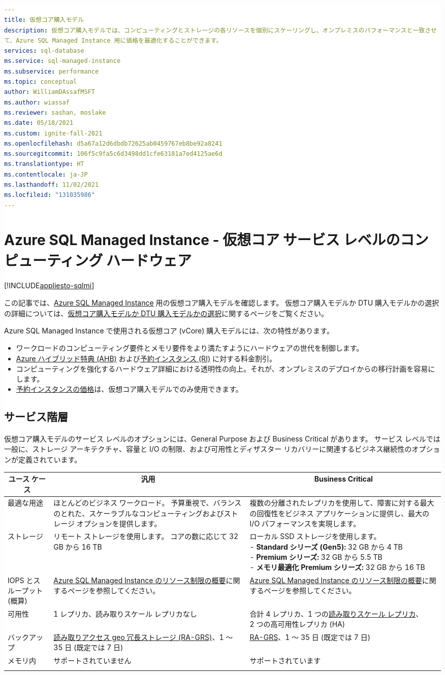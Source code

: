```yaml
---
title: 仮想コア購入モデル
description: 仮想コア購入モデルでは、コンピューティングとストレージの各リソースを個別にスケーリングし、オンプレミスのパフォーマンスと一致させて、Azure SQL Managed Instance 用に価格を最適化することができます。
services: sql-database
ms.service: sql-managed-instance
ms.subservice: performance
ms.topic: conceptual
author: WilliamDAssafMSFT
ms.author: wiassaf
ms.reviewer: sashan, moslake
ms.date: 05/18/2021
ms.custom: ignite-fall-2021
ms.openlocfilehash: d5a67a12d6dbdb72625ab0459767eb8be92a8241
ms.sourcegitcommit: 106f5c9fa5c6d3498dd1cfe63181a7ed4125ae6d
ms.translationtype: HT
ms.contentlocale: ja-JP
ms.lasthandoff: 11/02/2021
ms.locfileid: "131035986"
---
```

# <a name="azure-sql-managed-instance---compute-hardware-in-the-vcore-service-tier"></a>Azure SQL Managed Instance - 仮想コア サービス レベルのコンピューティング ハードウェア
[!INCLUDE[appliesto-sqlmi](../includes/appliesto-sqlmi.md)]

この記事では、[Azure SQL Managed Instance](sql-managed-instance-paas-overview.md) 用の仮想コア購入モデルを確認します。 仮想コア購入モデルか DTU 購入モデルかの選択の詳細については、[仮想コア購入モデルか DTU 購入モデルかの選択](../database/purchasing-models.md)に関するページをご覧ください。

Azure SQL Managed Instance で使用される仮想コア (vCore) 購入モデルには、次の特性があります。

- ワークロードのコンピューティング要件とメモリ要件をより満たすようにハードウェアの世代を制御します。
- [Azure ハイブリッド特典 (AHB)](../azure-hybrid-benefit.md) および[予約インスタンス (RI)](../database/reserved-capacity-overview.md) に対する料金割引。
- コンピューティングを強化するハードウェア詳細における透明性の向上。それが、オンプレミスのデプロイからの移行計画を容易にします。
- [予約インスタンスの価格](../database/reserved-capacity-overview.md)は、仮想コア購入モデルでのみ使用できます。 

## <a name="service-tiers"></a><a id="compute-tiers"></a>サービス階層

仮想コア購入モデルのサービス レベルのオプションには、General Purpose および Business Critical があります。 サービス レベルでは一般に、ストレージ アーキテクチャ、容量と I/O の制限、および可用性とディザスター リカバリーに関連するビジネス継続性のオプションが定義されています。

|**ユース ケース**|**汎用**|**Business Critical**|
|---|---|---|
|最適な用途|ほとんどのビジネス ワークロード。 予算重視で、バランスのとれた、スケーラブルなコンピューティングおよびストレージ オプションを提供します。 |複数の分離されたレプリカを使用して、障害に対する最大の回復性をビジネス アプリケーションに提供し、最大の I/O パフォーマンスを実現します。|
|ストレージ|リモート ストレージを使用します。 コアの数に応じて 32 GB から 16 TB |ローカル SSD ストレージを使用します。 <BR>- **Standard シリーズ (Gen5):** 32 GB から 4 TB <BR>- **Premium シリーズ:** 32 GB から 5.5 TB <BR>- **メモリ最適化 Premium シリーズ:** 32 GB から 16 TB |
|IOPS とスループット (概算)|[Azure SQL Managed Instance のリソース制限の概要](../managed-instance/resource-limits.md#service-tier-characteristics)に関するページを参照してください。|[Azure SQL Managed Instance のリソース制限の概要](../managed-instance/resource-limits.md#service-tier-characteristics)に関するページを参照してください。|
|可用性|1 レプリカ、読み取りスケール レプリカなし|合計 4 レプリカ、1 つの[読み取りスケール レプリカ](../database/read-scale-out.md)、<br/> 2 つの高可用性レプリカ (HA)|
|バックアップ|[読み取りアクセス geo 冗長ストレージ (RA-GRS)](../../storage/common/geo-redundant-design.md)、1 ～ 35 日 (既定では 7 日)|[RA-GRS](../../storage/common/geo-redundant-design.md)、1 ～ 35 日 (既定では 7 日)|
|メモリ内|サポートされていません|サポートされています|
||||
